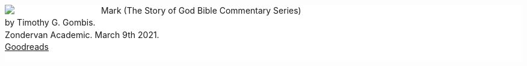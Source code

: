 <img src="/images/resources/commentary-mark-gombis.jpg" align="left" width="150" style="padding-right: 10px" />Mark (The Story of God Bible Commentary Series)  
by Timothy G. Gombis.   
Zondervan Academic. March 9th 2021.  
[Goodreads](https://www.goodreads.com/book/show/54287613-mark)

<p style="clear:both;">
